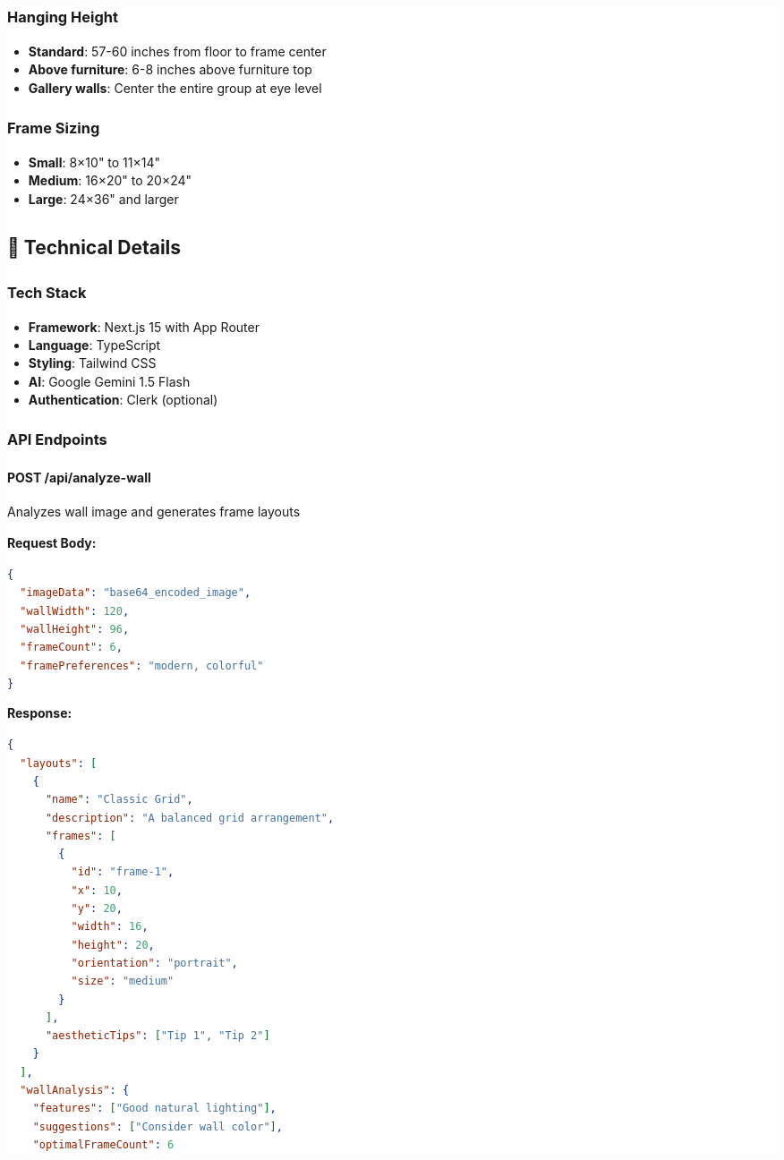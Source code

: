 ### Hanging Height

- **Standard**: 57-60 inches from floor to frame center
- **Above furniture**: 6-8 inches above furniture top
- **Gallery walls**: Center the entire group at eye level

### Frame Sizing

- **Small**: 8×10" to 11×14"
- **Medium**: 16×20" to 20×24"
- **Large**: 24×36" and larger

## 🔧 Technical Details

### Tech Stack

- **Framework**: Next.js 15 with App Router
- **Language**: TypeScript
- **Styling**: Tailwind CSS
- **AI**: Google Gemini 1.5 Flash
- **Authentication**: Clerk (optional)

### API Endpoints

#### POST /api/analyze-wall

Analyzes wall image and generates frame layouts

**Request Body:**

```json
{
  "imageData": "base64_encoded_image",
  "wallWidth": 120,
  "wallHeight": 96,
  "frameCount": 6,
  "framePreferences": "modern, colorful"
}
```

**Response:**

```json
{
  "layouts": [
    {
      "name": "Classic Grid",
      "description": "A balanced grid arrangement",
      "frames": [
        {
          "id": "frame-1",
          "x": 10,
          "y": 20,
          "width": 16,
          "height": 20,
          "orientation": "portrait",
          "size": "medium"
        }
      ],
      "aestheticTips": ["Tip 1", "Tip 2"]
    }
  ],
  "wallAnalysis": {
    "features": ["Good natural lighting"],
    "suggestions": ["Consider wall color"],
    "optimalFrameCount": 6
```
